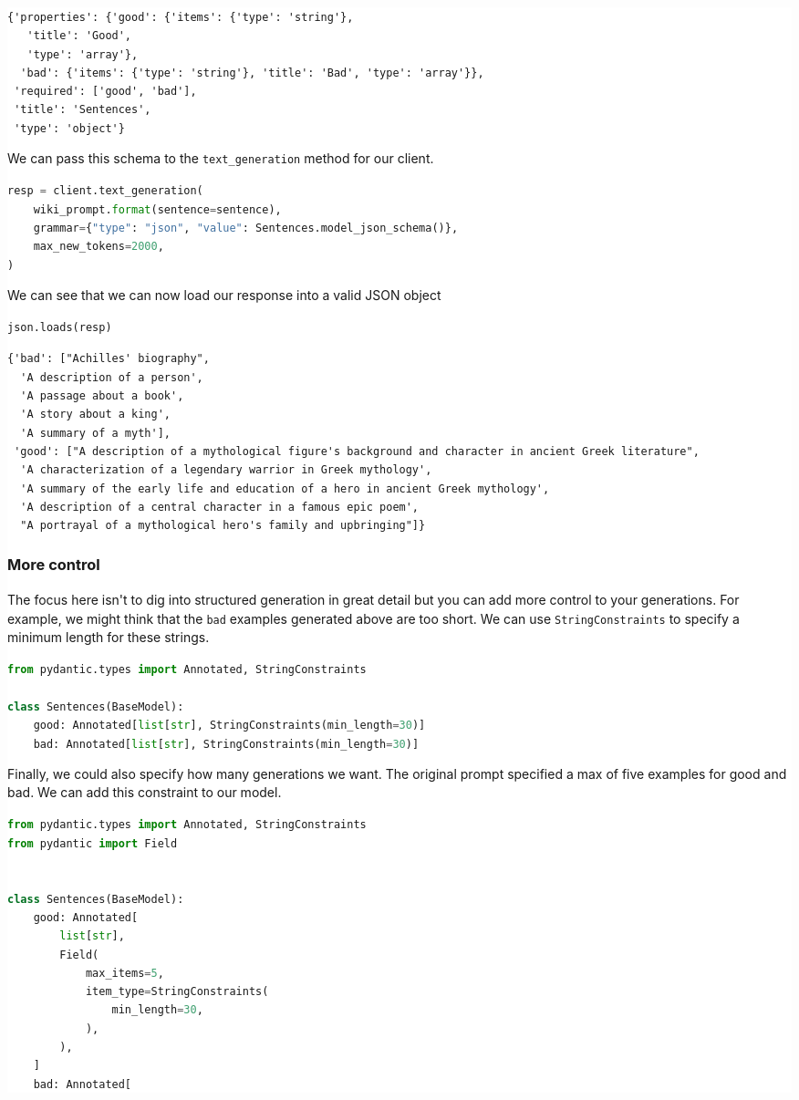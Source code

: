     {'properties': {'good': {'items': {'type': 'string'},
       'title': 'Good',
       'type': 'array'},
      'bad': {'items': {'type': 'string'}, 'title': 'Bad', 'type': 'array'}},
     'required': ['good', 'bad'],
     'title': 'Sentences',
     'type': 'object'}

We can pass this schema to the `text_generation` method for our client.

```python
resp = client.text_generation(
    wiki_prompt.format(sentence=sentence),
    grammar={"type": "json", "value": Sentences.model_json_schema()},
    max_new_tokens=2000,
)
```

We can see that we can now load our response into a valid JSON object

```python
json.loads(resp)
```

    {'bad': ["Achilles' biography",
      'A description of a person',
      'A passage about a book',
      'A story about a king',
      'A summary of a myth'],
     'good': ["A description of a mythological figure's background and character in ancient Greek literature",
      'A characterization of a legendary warrior in Greek mythology',
      'A summary of the early life and education of a hero in ancient Greek mythology',
      'A description of a central character in a famous epic poem',
      "A portrayal of a mythological hero's family and upbringing"]}

### More control

The focus here isn't to dig into structured generation in great detail but you can add more control to your generations. For example, we might think that the `bad` examples generated above are too short. We can use `StringConstraints` to specify a minimum length for these strings.

```python
from pydantic.types import Annotated, StringConstraints

class Sentences(BaseModel):
    good: Annotated[list[str], StringConstraints(min_length=30)]
    bad: Annotated[list[str], StringConstraints(min_length=30)]
```

Finally, we could also specify how many generations we want. The original prompt specified a max of five examples for good and bad. We can add this constraint to our model.

```python
from pydantic.types import Annotated, StringConstraints
from pydantic import Field


class Sentences(BaseModel):
    good: Annotated[
        list[str],
        Field(
            max_items=5,
            item_type=StringConstraints(
                min_length=30,
            ),
        ),
    ]
    bad: Annotated[
```